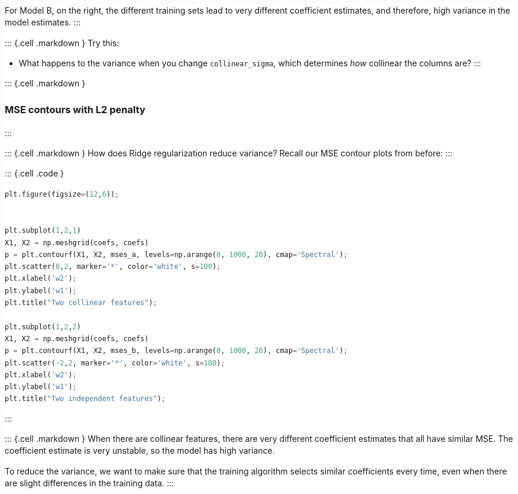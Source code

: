 For Model B, on the right, the different training sets lead to very
different coefficient estimates, and therefore, high variance in the
model estimates.
:::

::: {.cell .markdown }
Try this:

-   What happens to the variance when you change `collinear_sigma`,
    which determines *how* collinear the columns are?
:::

::: {.cell .markdown }
### MSE contours with L2 penalty
:::

::: {.cell .markdown }
How does Ridge regularization reduce variance? Recall our MSE contour
plots from before:
:::

::: {.cell .code }
```python
plt.figure(figsize=(12,6));


plt.subplot(1,2,1)
X1, X2 = np.meshgrid(coefs, coefs)
p = plt.contourf(X1, X2, mses_a, levels=np.arange(0, 1000, 20), cmap='Spectral');
plt.scatter(0,2, marker='*', color='white', s=100);
plt.xlabel('w2');
plt.ylabel('w1');
plt.title("Two collinear features");

plt.subplot(1,2,2)
X1, X2 = np.meshgrid(coefs, coefs)
p = plt.contourf(X1, X2, mses_b, levels=np.arange(0, 1000, 20), cmap='Spectral');
plt.scatter(-2,2, marker='*', color='white', s=100);
plt.xlabel('w2');
plt.ylabel('w1');
plt.title("Two independent features");
```
:::

::: {.cell .markdown }
When there are collinear features, there are very different coefficient
estimates that all have similar MSE. The coefficient estimate is very
unstable, so the model has high variance.

To reduce the variance, we want to make sure that the training algorithm
selects similar coefficients every time, even when there are slight
differences in the training data.
:::
